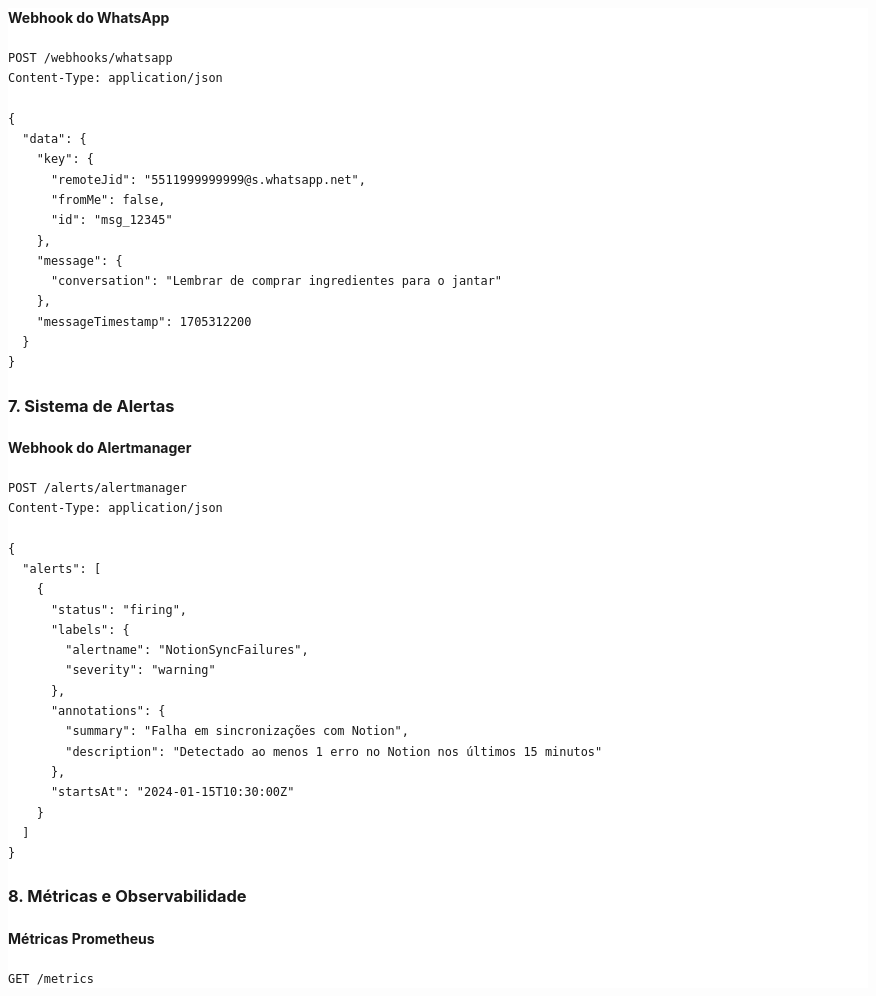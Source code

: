 #### Webhook do WhatsApp
```http
POST /webhooks/whatsapp
Content-Type: application/json

{
  "data": {
    "key": {
      "remoteJid": "5511999999999@s.whatsapp.net",
      "fromMe": false,
      "id": "msg_12345"
    },
    "message": {
      "conversation": "Lembrar de comprar ingredientes para o jantar"
    },
    "messageTimestamp": 1705312200
  }
}
```

### 7. Sistema de Alertas

#### Webhook do Alertmanager
```http
POST /alerts/alertmanager
Content-Type: application/json

{
  "alerts": [
    {
      "status": "firing",
      "labels": {
        "alertname": "NotionSyncFailures",
        "severity": "warning"
      },
      "annotations": {
        "summary": "Falha em sincronizações com Notion",
        "description": "Detectado ao menos 1 erro no Notion nos últimos 15 minutos"
      },
      "startsAt": "2024-01-15T10:30:00Z"
    }
  ]
}
```

### 8. Métricas e Observabilidade

#### Métricas Prometheus
```http
GET /metrics
```
